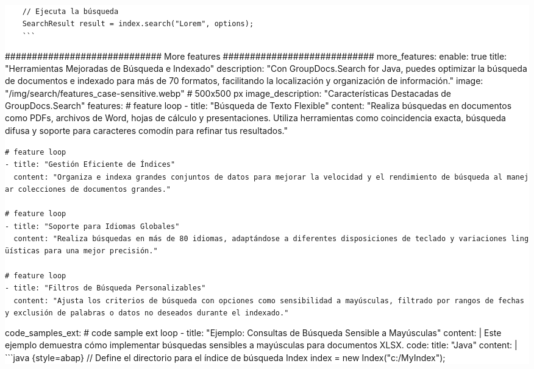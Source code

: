         // Ejecuta la búsqueda
        SearchResult result = index.search("Lorem", options);
        ```            

############################# More features ############################
more_features:
  enable: true
  title: "Herramientas Mejoradas de Búsqueda e Indexado"
  description: "Con GroupDocs.Search for Java, puedes optimizar la búsqueda de documentos e indexado para más de 70 formatos, facilitando la localización y organización de información."
  image: "/img/search/features_case-sensitive.webp" # 500x500 px
  image_description: "Características Destacadas de GroupDocs.Search"
  features:
    # feature loop
    - title: "Búsqueda de Texto Flexible"
      content: "Realiza búsquedas en documentos como PDFs, archivos de Word, hojas de cálculo y presentaciones. Utiliza herramientas como coincidencia exacta, búsqueda difusa y soporte para caracteres comodín para refinar tus resultados."

    # feature loop
    - title: "Gestión Eficiente de Índices"
      content: "Organiza e indexa grandes conjuntos de datos para mejorar la velocidad y el rendimiento de búsqueda al manejar colecciones de documentos grandes."

    # feature loop
    - title: "Soporte para Idiomas Globales"
      content: "Realiza búsquedas en más de 80 idiomas, adaptándose a diferentes disposiciones de teclado y variaciones lingüísticas para una mejor precisión."

    # feature loop
    - title: "Filtros de Búsqueda Personalizables"
      content: "Ajusta los criterios de búsqueda con opciones como sensibilidad a mayúsculas, filtrado por rangos de fechas y exclusión de palabras o datos no deseados durante el indexado."
      
  code_samples_ext:
    # code sample ext loop
    - title: "Ejemplo: Consultas de Búsqueda Sensible a Mayúsculas"
      content: |
        Este ejemplo demuestra cómo implementar búsquedas sensibles a mayúsculas para documentos XLSX.
      code:
        title: "Java"
        content: |
          ```java {style=abap}
          // Define el directorio para el índice de búsqueda
          Index index = new Index("c:/MyIndex");
              